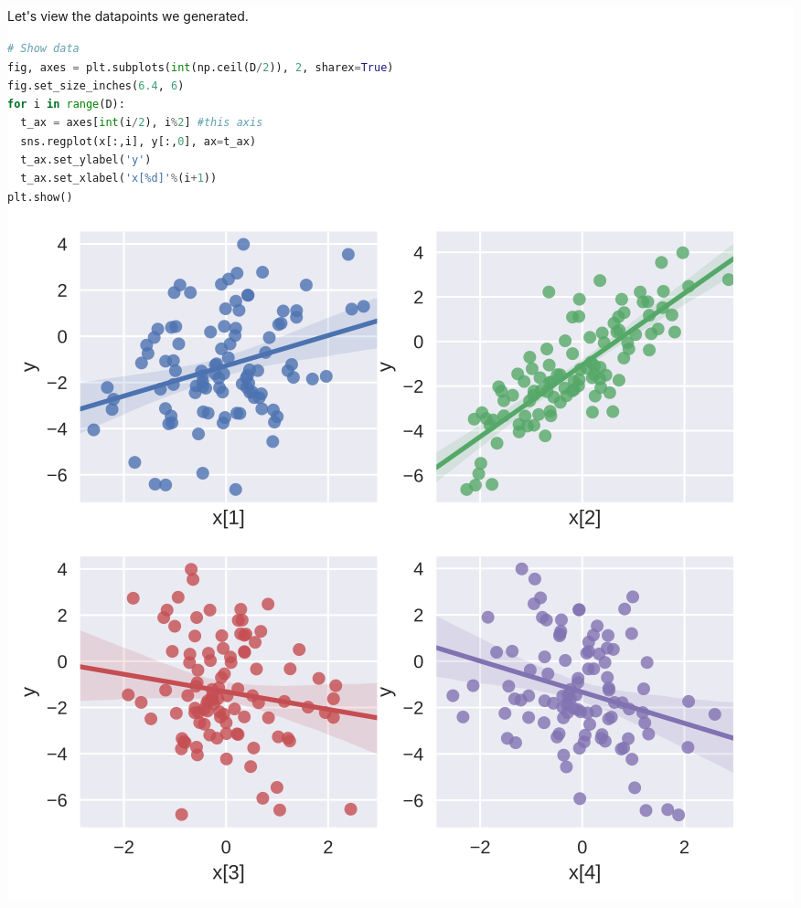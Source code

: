 Let's view the datapoints we generated.


```python
# Show data
fig, axes = plt.subplots(int(np.ceil(D/2)), 2, sharex=True)
fig.set_size_inches(6.4, 6)
for i in range(D):
  t_ax = axes[int(i/2), i%2] #this axis
  sns.regplot(x[:,i], y[:,0], ax=t_ax)
  t_ax.set_ylabel('y')
  t_ax.set_xlabel('x[%d]'%(i+1))
plt.show()
```


![svg](/assets/img/tfp-regression/output_8_0.svg)
